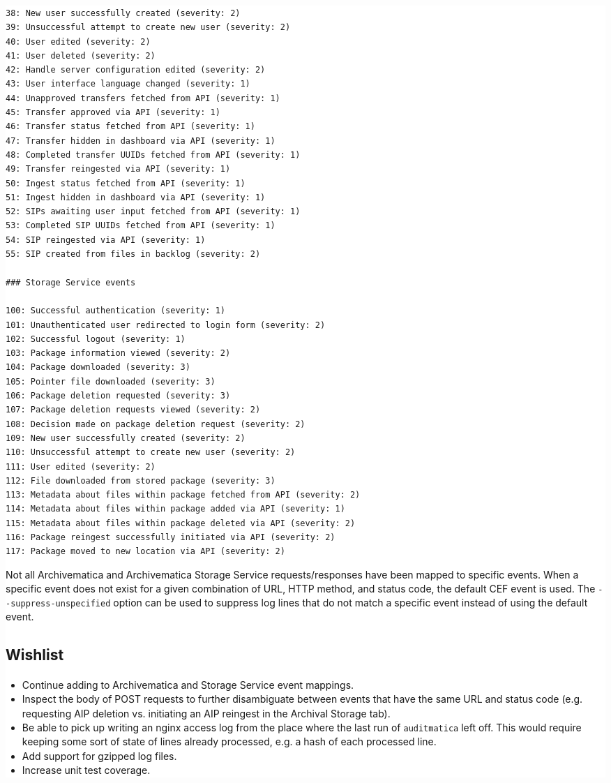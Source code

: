 ```
38: New user successfully created (severity: 2)
39: Unsuccessful attempt to create new user (severity: 2)
40: User edited (severity: 2)
41: User deleted (severity: 2)
42: Handle server configuration edited (severity: 2)
43: User interface language changed (severity: 1)
44: Unapproved transfers fetched from API (severity: 1)
45: Transfer approved via API (severity: 1)
46: Transfer status fetched from API (severity: 1)
47: Transfer hidden in dashboard via API (severity: 1)
48: Completed transfer UUIDs fetched from API (severity: 1)
49: Transfer reingested via API (severity: 1)
50: Ingest status fetched from API (severity: 1)
51: Ingest hidden in dashboard via API (severity: 1)
52: SIPs awaiting user input fetched from API (severity: 1)
53: Completed SIP UUIDs fetched from API (severity: 1)
54: SIP reingested via API (severity: 1)
55: SIP created from files in backlog (severity: 2)

### Storage Service events

100: Successful authentication (severity: 1)
101: Unauthenticated user redirected to login form (severity: 2)
102: Successful logout (severity: 1)
103: Package information viewed (severity: 2)
104: Package downloaded (severity: 3)
105: Pointer file downloaded (severity: 3)
106: Package deletion requested (severity: 3)
107: Package deletion requests viewed (severity: 2)
108: Decision made on package deletion request (severity: 2)
109: New user successfully created (severity: 2)
110: Unsuccessful attempt to create new user (severity: 2)
111: User edited (severity: 2)
112: File downloaded from stored package (severity: 3)
113: Metadata about files within package fetched from API (severity: 2)
114: Metadata about files within package added via API (severity: 1)
115: Metadata about files within package deleted via API (severity: 2)
116: Package reingest successfully initiated via API (severity: 2)
117: Package moved to new location via API (severity: 2)
```

Not all Archivematica and Archivematica Storage Service requests/responses have been mapped to specific events. When a specific event does not exist for a given combination of URL, HTTP method, and status code, the default CEF event is used. The `--suppress-unspecified` option can be used to suppress log lines that do not match a specific event instead of using the default event.

## Wishlist

* Continue adding to Archivematica and Storage Service event mappings.
* Inspect the body of POST requests to further disambiguate between events that have the same URL and status code (e.g. requesting AIP deletion vs. initiating an AIP reingest in the Archival Storage tab).
* Be able to pick up writing an nginx access log from the place where the last run of `auditmatica` left off. This would require keeping some sort of state of lines already processed, e.g. a hash of each processed line.
* Add support for gzipped log files.
* Increase unit test coverage.
